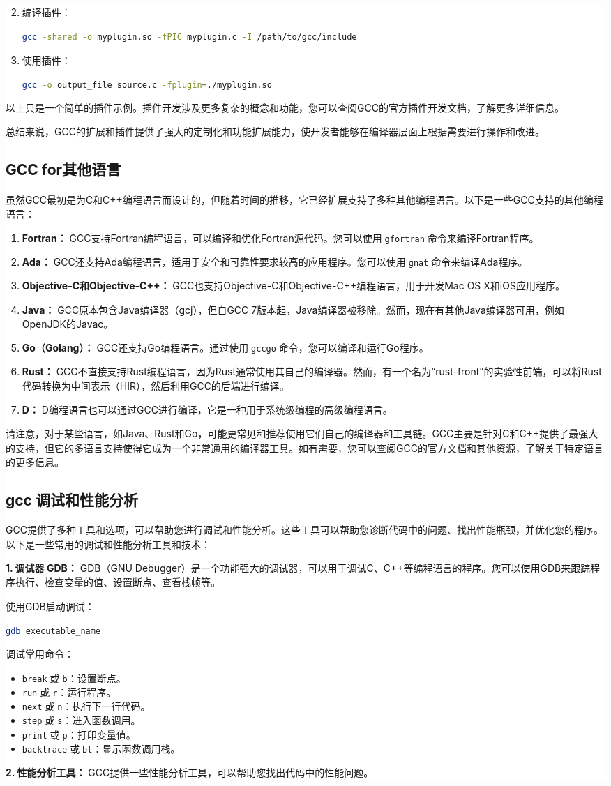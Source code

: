 2. 编译插件：
   ```bash
   gcc -shared -o myplugin.so -fPIC myplugin.c -I /path/to/gcc/include
   ```

3. 使用插件：
   ```bash
   gcc -o output_file source.c -fplugin=./myplugin.so
   ```

以上只是一个简单的插件示例。插件开发涉及更多复杂的概念和功能，您可以查阅GCC的官方插件开发文档，了解更多详细信息。

总结来说，GCC的扩展和插件提供了强大的定制化和功能扩展能力，使开发者能够在编译器层面上根据需要进行操作和改进。

## GCC for其他语言

虽然GCC最初是为C和C++编程语言而设计的，但随着时间的推移，它已经扩展支持了多种其他编程语言。以下是一些GCC支持的其他编程语言：

1. **Fortran：** GCC支持Fortran编程语言，可以编译和优化Fortran源代码。您可以使用 `gfortran` 命令来编译Fortran程序。

2. **Ada：** GCC还支持Ada编程语言，适用于安全和可靠性要求较高的应用程序。您可以使用 `gnat` 命令来编译Ada程序。

3. **Objective-C和Objective-C++：** GCC也支持Objective-C和Objective-C++编程语言，用于开发Mac OS X和iOS应用程序。

4. **Java：** GCC原本包含Java编译器（gcj），但自GCC 7版本起，Java编译器被移除。然而，现在有其他Java编译器可用，例如OpenJDK的Javac。

5. **Go（Golang）：** GCC还支持Go编程语言。通过使用 `gccgo` 命令，您可以编译和运行Go程序。

6. **Rust：** GCC不直接支持Rust编程语言，因为Rust通常使用其自己的编译器。然而，有一个名为“rust-front”的实验性前端，可以将Rust代码转换为中间表示（HIR），然后利用GCC的后端进行编译。

7. **D：** D编程语言也可以通过GCC进行编译，它是一种用于系统级编程的高级编程语言。

请注意，对于某些语言，如Java、Rust和Go，可能更常见和推荐使用它们自己的编译器和工具链。GCC主要是针对C和C++提供了最强大的支持，但它的多语言支持使得它成为一个非常通用的编译器工具。如有需要，您可以查阅GCC的官方文档和其他资源，了解关于特定语言的更多信息。

## gcc 调试和性能分析

GCC提供了多种工具和选项，可以帮助您进行调试和性能分析。这些工具可以帮助您诊断代码中的问题、找出性能瓶颈，并优化您的程序。以下是一些常用的调试和性能分析工具和技术：

**1. 调试器 GDB：**
GDB（GNU Debugger）是一个功能强大的调试器，可以用于调试C、C++等编程语言的程序。您可以使用GDB来跟踪程序执行、检查变量的值、设置断点、查看栈帧等。

使用GDB启动调试：
```bash
gdb executable_name
```

调试常用命令：
- `break` 或 `b`：设置断点。
- `run` 或 `r`：运行程序。
- `next` 或 `n`：执行下一行代码。
- `step` 或 `s`：进入函数调用。
- `print` 或 `p`：打印变量值。
- `backtrace` 或 `bt`：显示函数调用栈。

**2. 性能分析工具：**
GCC提供一些性能分析工具，可以帮助您找出代码中的性能问题。
